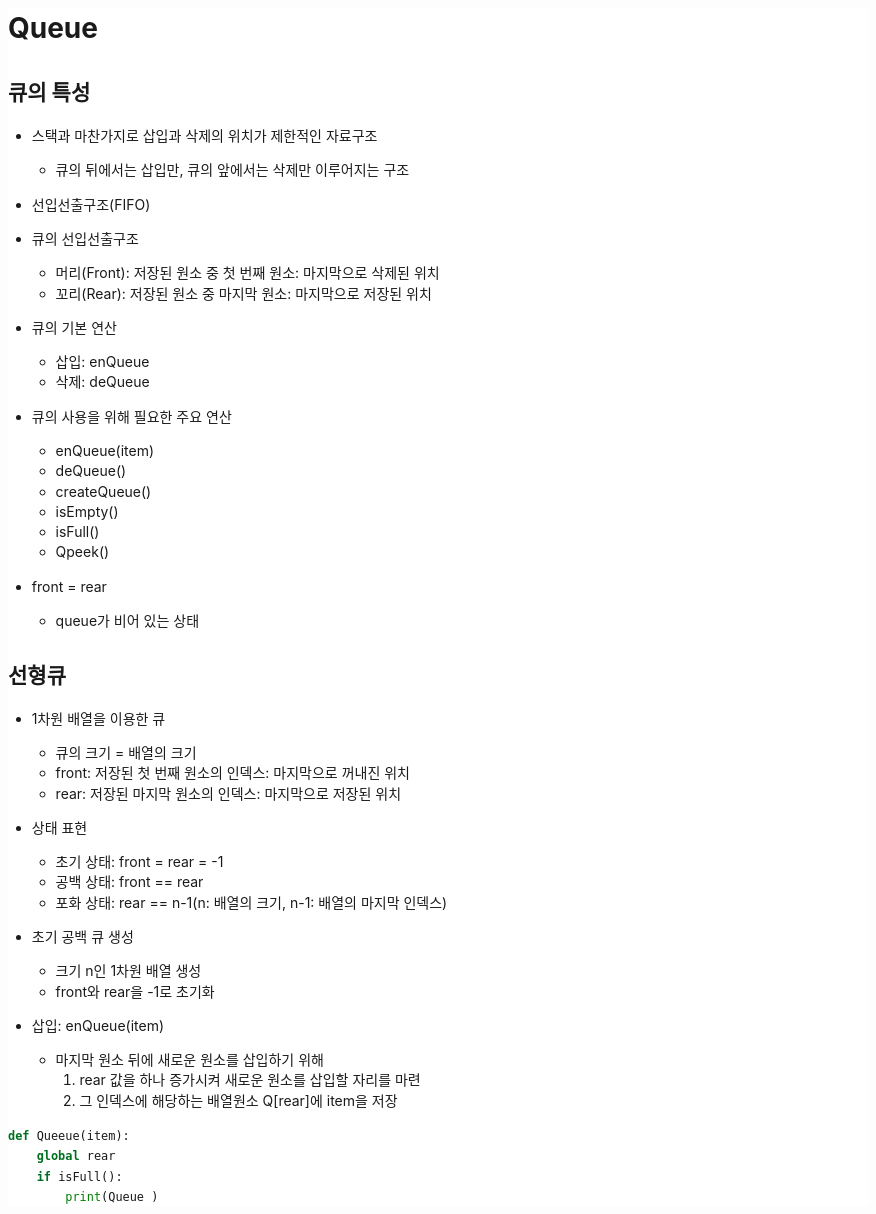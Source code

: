 # Queue



## 큐의 특성

- 스택과 마찬가지로 삽입과 삭제의 위치가 제한적인 자료구조
  - 큐의 뒤에서는 삽입만, 큐의 앞에서는 삭제만 이루어지는 구조
- 선입선출구조(FIFO)

- 큐의 선입선출구조
  - 머리(Front): 저장된 원소 중 첫 번째 원소: 마지막으로 삭제된 위치
  - 꼬리(Rear): 저장된 원소 중 마지막 원소: 마지막으로 저장된 위치
- 큐의 기본 연산
  - 삽입: enQueue
  - 삭제: deQueue
- 큐의 사용을 위해 필요한 주요 연산
  - enQueue(item)
  - deQueue()
  - createQueue()
  - isEmpty()
  - isFull()
  - Qpeek()

- front = rear
  - queue가 비어 있는 상태



## 선형큐

- 1차원 배열을 이용한 큐
  - 큐의 크기 = 배열의 크기
  - front: 저장된 첫 번째 원소의 인덱스: 마지막으로 꺼내진 위치
  - rear: 저장된 마지막 원소의 인덱스: 마지막으로 저장된 위치
- 상태 표현
  - 초기 상태: front = rear = -1
  - 공백 상태: front == rear
  - 포화 상태: rear == n-1(n: 배열의 크기, n-1: 배열의 마지막 인덱스)

- 초기 공백 큐 생성
  - 크기 n인 1차원 배열 생성
  - front와 rear을 -1로 초기화
- 삽입: enQueue(item)
  - 마지막 원소 뒤에 새로운 원소를 삽입하기 위해
    1) rear 값을 하나 증가시켜 새로운 원소를 삽입할 자리를 마련
    2) 그 인덱스에 해당하는 배열원소 Q[rear]에 item을 저장

```python
def Queeue(item):
    global rear
    if isFull():
        print(Queue )
```
